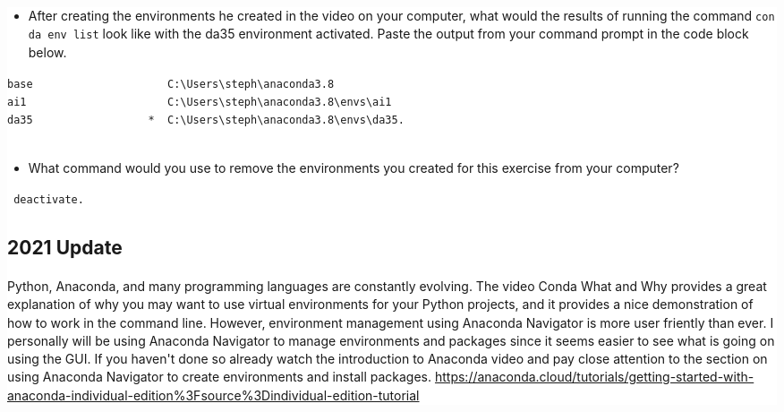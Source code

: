 * After creating the environments he created in the video on your computer, what would the results of running the command `conda env list` look like with the da35 environment activated. Paste the output from your command prompt in the code block below.

```
base                     C:\Users\steph\anaconda3.8
ai1                      C:\Users\steph\anaconda3.8\envs\ai1
da35                  *  C:\Users\steph\anaconda3.8\envs\da35.


```
* What command would you use to remove the environments you created for this exercise from your computer?

```
 deactivate.

```
## 2021 Update
Python, Anaconda, and many programming languages are constantly evolving. The video Conda What and Why provides a great explanation of why you may want to use virtual environments for your Python projects, and it provides a nice demonstration of how to work in the command line. However, environment management using Anaconda Navigator is more user friently than ever. I personally will be using Anaconda Navigator to manage environments and packages since it seems easier to see what is going on using the GUI. If you haven't done so already watch the introduction to Anaconda video and pay close attention to the section on using Anaconda Navigator to create environments and install packages. https://anaconda.cloud/tutorials/getting-started-with-anaconda-individual-edition%3Fsource%3Dindividual-edition-tutorial
